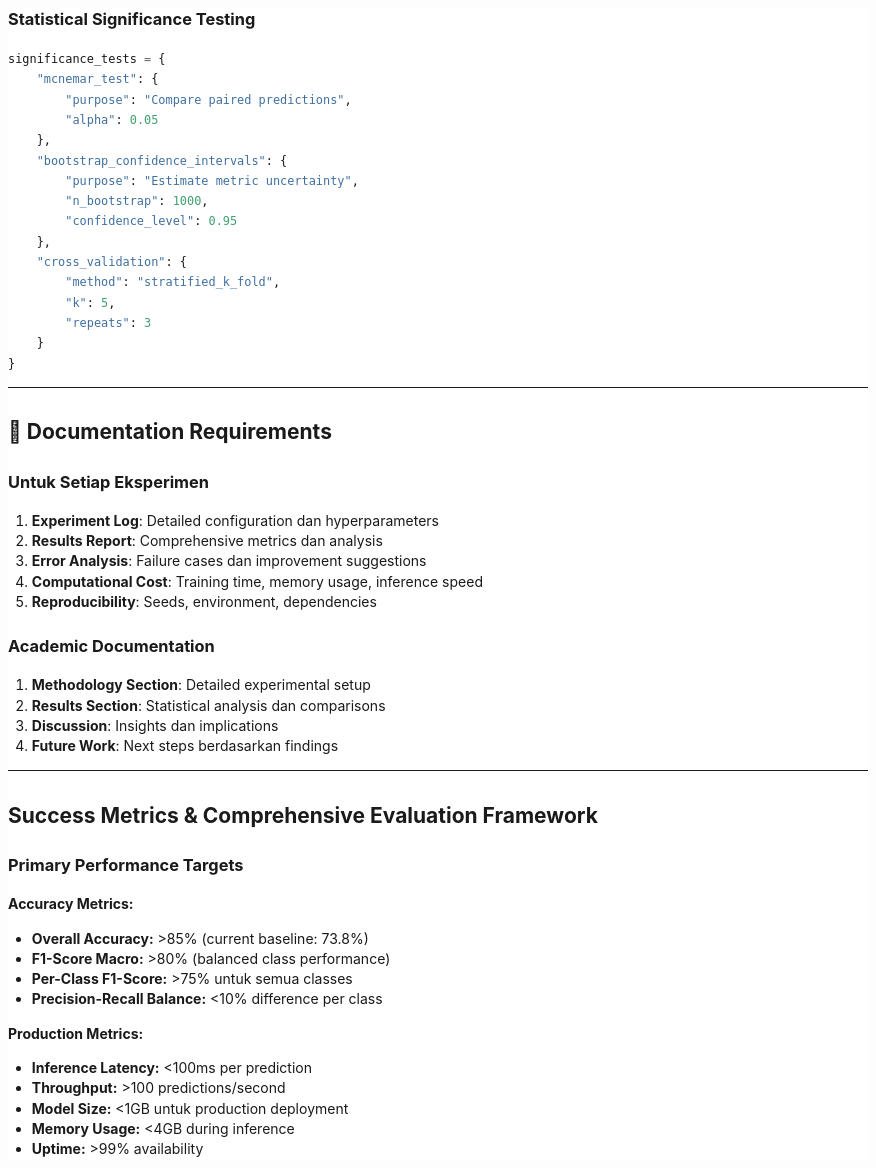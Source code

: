 ### Statistical Significance Testing
```python
significance_tests = {
    "mcnemar_test": {
        "purpose": "Compare paired predictions",
        "alpha": 0.05
    },
    "bootstrap_confidence_intervals": {
        "purpose": "Estimate metric uncertainty",
        "n_bootstrap": 1000,
        "confidence_level": 0.95
    },
    "cross_validation": {
        "method": "stratified_k_fold",
        "k": 5,
        "repeats": 3
    }
}
```

---

## 💾 Documentation Requirements

### Untuk Setiap Eksperimen
1. **Experiment Log**: Detailed configuration dan hyperparameters
2. **Results Report**: Comprehensive metrics dan analysis
3. **Error Analysis**: Failure cases dan improvement suggestions
4. **Computational Cost**: Training time, memory usage, inference speed
5. **Reproducibility**: Seeds, environment, dependencies

### Academic Documentation
1. **Methodology Section**: Detailed experimental setup
2. **Results Section**: Statistical analysis dan comparisons
3. **Discussion**: Insights dan implications
4. **Future Work**: Next steps berdasarkan findings

---

## Success Metrics & Comprehensive Evaluation Framework

### Primary Performance Targets

**Accuracy Metrics:**
- **Overall Accuracy:** >85% (current baseline: 73.8%)
- **F1-Score Macro:** >80% (balanced class performance)
- **Per-Class F1-Score:** >75% untuk semua classes
- **Precision-Recall Balance:** <10% difference per class

**Production Metrics:**
- **Inference Latency:** <100ms per prediction
- **Throughput:** >100 predictions/second
- **Model Size:** <1GB untuk production deployment
- **Memory Usage:** <4GB during inference
- **Uptime:** >99% availability

